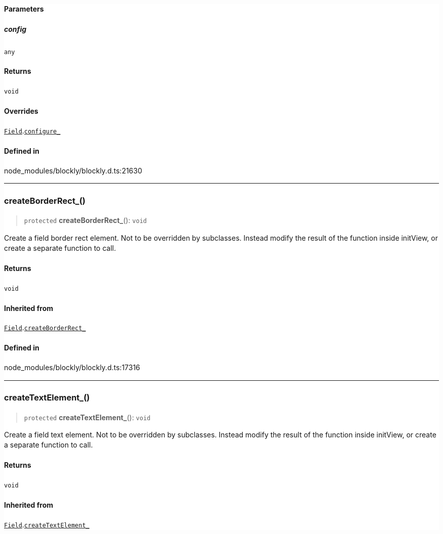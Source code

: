 #### Parameters

##### config

`any`

#### Returns

`void`

#### Overrides

[`Field`](Field.md).[`configure_`](Field.md#configure_)

#### Defined in

node_modules/blockly/blockly.d.ts:21630

---

### createBorderRect\_()

> `protected` **createBorderRect\_**(): `void`

Create a field border rect element. Not to be overridden by subclasses.
Instead modify the result of the function inside initView, or create a
separate function to call.

#### Returns

`void`

#### Inherited from

[`Field`](Field.md).[`createBorderRect_`](Field.md#createborderrect_)

#### Defined in

node_modules/blockly/blockly.d.ts:17316

---

### createTextElement\_()

> `protected` **createTextElement\_**(): `void`

Create a field text element. Not to be overridden by subclasses. Instead
modify the result of the function inside initView, or create a separate
function to call.

#### Returns

`void`

#### Inherited from

[`Field`](Field.md).[`createTextElement_`](Field.md#createtextelement_)
